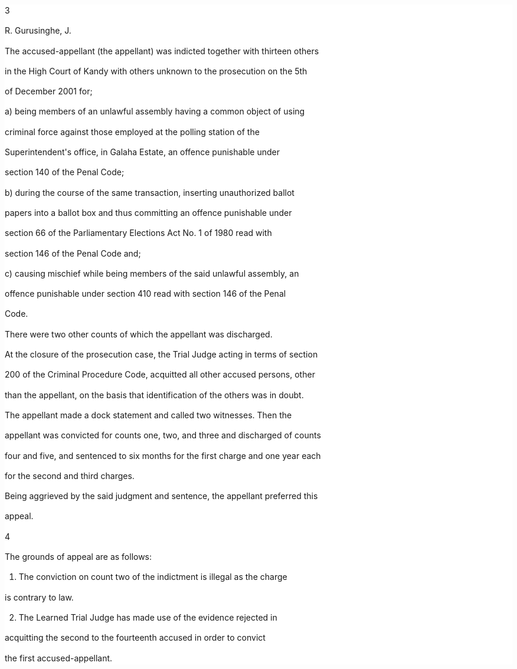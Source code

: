 3

R. Gurusinghe, J.

The accused-appellant (the appellant) was indicted together with thirteen others

in the High Court of Kandy with others unknown to the prosecution on the 5th

of December 2001 for;

a) being members of an unlawful assembly having a common object of using

criminal force against those employed at the polling station of the

Superintendent's office, in Galaha Estate, an offence punishable under

section 140 of the Penal Code;

b) during the course of the same transaction, inserting unauthorized ballot

papers into a ballot box and thus committing an offence punishable under

section 66 of the Parliamentary Elections Act No. 1 of 1980 read with

section 146 of the Penal Code and;

c) causing mischief while being members of the said unlawful assembly, an

offence punishable under section 410 read with section 146 of the Penal

Code.

There were two other counts of which the appellant was discharged.

At the closure of the prosecution case, the Trial Judge acting in terms of section

200 of the Criminal Procedure Code, acquitted all other accused persons, other

than the appellant, on the basis that identification of the others was in doubt.

The appellant made a dock statement and called two witnesses. Then the

appellant was convicted for counts one, two, and three and discharged of counts

four and five, and sentenced to six months for the first charge and one year each

for the second and third charges.

Being aggrieved by the said judgment and sentence, the appellant preferred this

appeal.

4

The grounds of appeal are as follows:

1) The conviction on count two of the indictment is illegal as the charge

is contrary to law.

2) The Learned Trial Judge has made use of the evidence rejected in

acquitting the second to the fourteenth accused in order to convict

the first accused-appellant.
